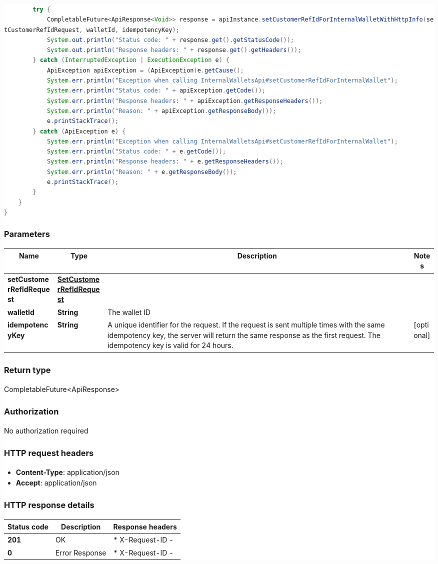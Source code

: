 ```java
        try {
            CompletableFuture<ApiResponse<Void>> response = apiInstance.setCustomerRefIdForInternalWalletWithHttpInfo(setCustomerRefIdRequest, walletId, idempotencyKey);
            System.out.println("Status code: " + response.get().getStatusCode());
            System.out.println("Response headers: " + response.get().getHeaders());
        } catch (InterruptedException | ExecutionException e) {
            ApiException apiException = (ApiException)e.getCause();
            System.err.println("Exception when calling InternalWalletsApi#setCustomerRefIdForInternalWallet");
            System.err.println("Status code: " + apiException.getCode());
            System.err.println("Response headers: " + apiException.getResponseHeaders());
            System.err.println("Reason: " + apiException.getResponseBody());
            e.printStackTrace();
        } catch (ApiException e) {
            System.err.println("Exception when calling InternalWalletsApi#setCustomerRefIdForInternalWallet");
            System.err.println("Status code: " + e.getCode());
            System.err.println("Response headers: " + e.getResponseHeaders());
            System.err.println("Reason: " + e.getResponseBody());
            e.printStackTrace();
        }
    }
}
```

### Parameters


| Name | Type | Description  | Notes |
|------------- | ------------- | ------------- | -------------|
| **setCustomerRefIdRequest** | [**SetCustomerRefIdRequest**](SetCustomerRefIdRequest.md)|  | |
| **walletId** | **String**| The wallet ID | |
| **idempotencyKey** | **String**| A unique identifier for the request. If the request is sent multiple times with the same idempotency key, the server will return the same response as the first request. The idempotency key is valid for 24 hours. | [optional] |

### Return type


CompletableFuture<ApiResponse<Void>>

### Authorization

No authorization required

### HTTP request headers

- **Content-Type**: application/json
- **Accept**: application/json

### HTTP response details
| Status code | Description | Response headers |
|-------------|-------------|------------------|
| **201** | OK |  * X-Request-ID -  <br>  |
| **0** | Error Response |  * X-Request-ID -  <br>  |

